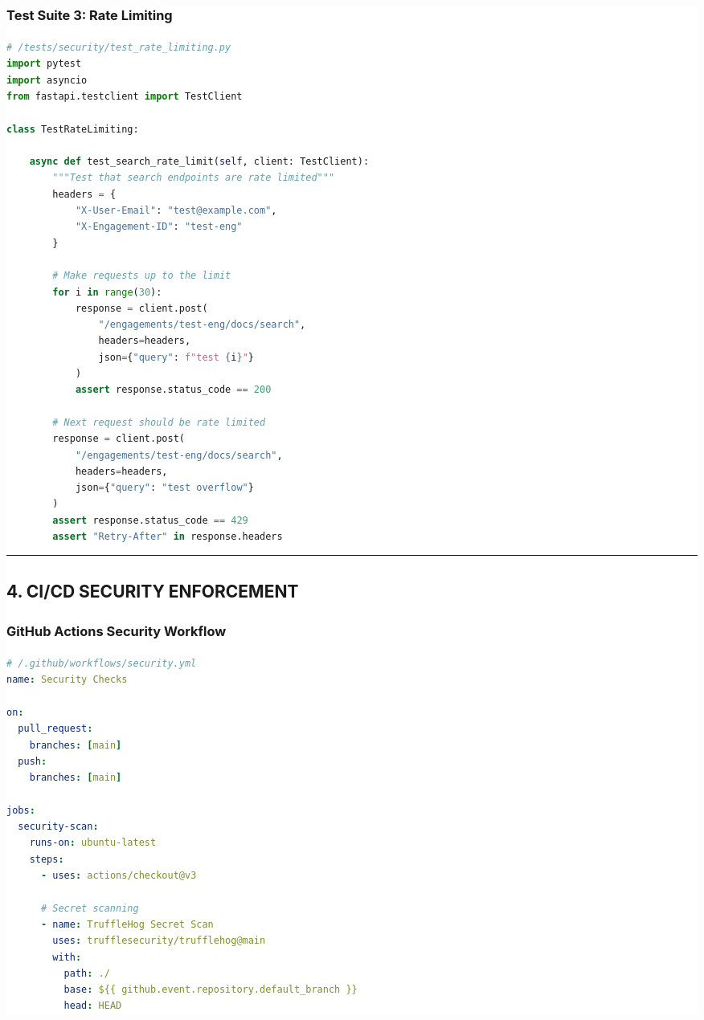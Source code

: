 ### Test Suite 3: Rate Limiting
```python
# /tests/security/test_rate_limiting.py
import pytest
import asyncio
from fastapi.testclient import TestClient

class TestRateLimiting:
    
    async def test_search_rate_limit(self, client: TestClient):
        """Test that search endpoints are rate limited"""
        headers = {
            "X-User-Email": "test@example.com",
            "X-Engagement-ID": "test-eng"
        }
        
        # Make requests up to the limit
        for i in range(30):
            response = client.post(
                "/engagements/test-eng/docs/search",
                headers=headers,
                json={"query": f"test {i}"}
            )
            assert response.status_code == 200
        
        # Next request should be rate limited
        response = client.post(
            "/engagements/test-eng/docs/search",
            headers=headers,
            json={"query": "test overflow"}
        )
        assert response.status_code == 429
        assert "Retry-After" in response.headers
```

---

## 4. CI/CD SECURITY ENFORCEMENT

### GitHub Actions Security Workflow
```yaml
# /.github/workflows/security.yml
name: Security Checks

on:
  pull_request:
    branches: [main]
  push:
    branches: [main]

jobs:
  security-scan:
    runs-on: ubuntu-latest
    steps:
      - uses: actions/checkout@v3
      
      # Secret scanning
      - name: TruffleHog Secret Scan
        uses: trufflesecurity/trufflehog@main
        with:
          path: ./
          base: ${{ github.event.repository.default_branch }}
          head: HEAD
```
